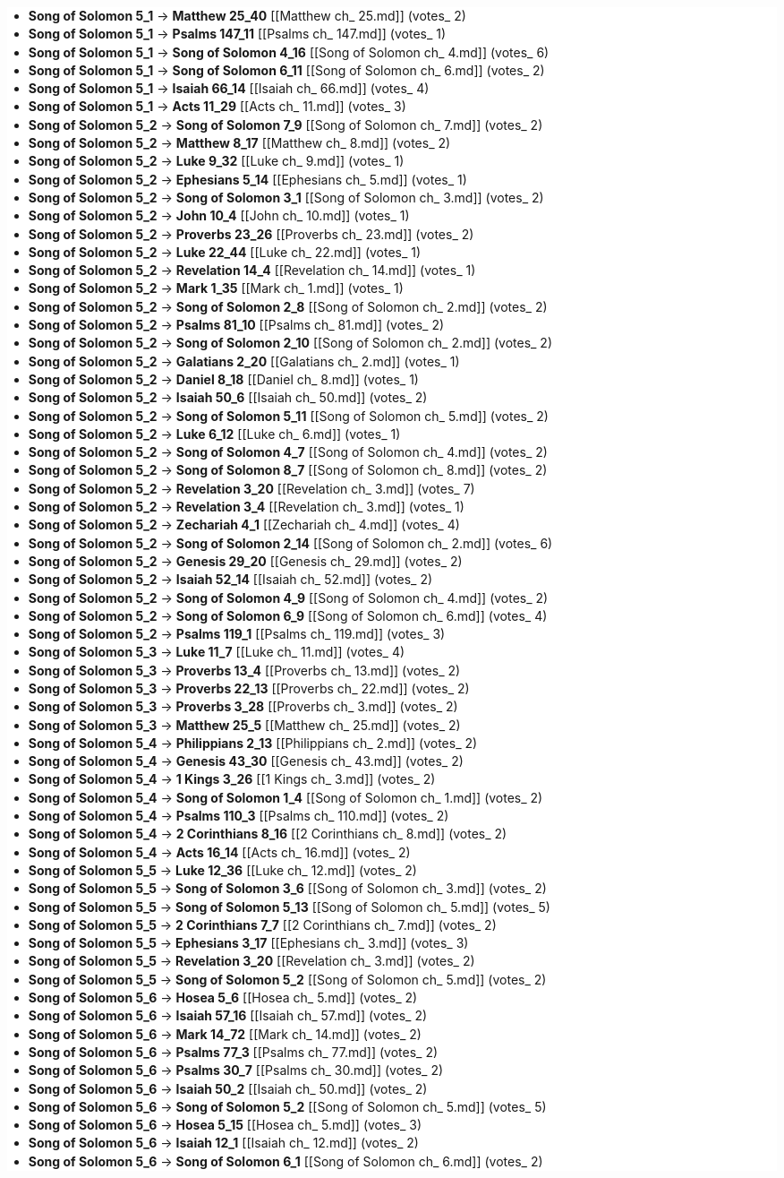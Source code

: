 - **Song of Solomon 5_1** → **Matthew 25_40** [[Matthew ch_ 25.md]] (votes_ 2)
- **Song of Solomon 5_1** → **Psalms 147_11** [[Psalms ch_ 147.md]] (votes_ 1)
- **Song of Solomon 5_1** → **Song of Solomon 4_16** [[Song of Solomon ch_ 4.md]] (votes_ 6)
- **Song of Solomon 5_1** → **Song of Solomon 6_11** [[Song of Solomon ch_ 6.md]] (votes_ 2)
- **Song of Solomon 5_1** → **Isaiah 66_14** [[Isaiah ch_ 66.md]] (votes_ 4)
- **Song of Solomon 5_1** → **Acts 11_29** [[Acts ch_ 11.md]] (votes_ 3)
- **Song of Solomon 5_2** → **Song of Solomon 7_9** [[Song of Solomon ch_ 7.md]] (votes_ 2)
- **Song of Solomon 5_2** → **Matthew 8_17** [[Matthew ch_ 8.md]] (votes_ 2)
- **Song of Solomon 5_2** → **Luke 9_32** [[Luke ch_ 9.md]] (votes_ 1)
- **Song of Solomon 5_2** → **Ephesians 5_14** [[Ephesians ch_ 5.md]] (votes_ 1)
- **Song of Solomon 5_2** → **Song of Solomon 3_1** [[Song of Solomon ch_ 3.md]] (votes_ 2)
- **Song of Solomon 5_2** → **John 10_4** [[John ch_ 10.md]] (votes_ 1)
- **Song of Solomon 5_2** → **Proverbs 23_26** [[Proverbs ch_ 23.md]] (votes_ 2)
- **Song of Solomon 5_2** → **Luke 22_44** [[Luke ch_ 22.md]] (votes_ 1)
- **Song of Solomon 5_2** → **Revelation 14_4** [[Revelation ch_ 14.md]] (votes_ 1)
- **Song of Solomon 5_2** → **Mark 1_35** [[Mark ch_ 1.md]] (votes_ 1)
- **Song of Solomon 5_2** → **Song of Solomon 2_8** [[Song of Solomon ch_ 2.md]] (votes_ 2)
- **Song of Solomon 5_2** → **Psalms 81_10** [[Psalms ch_ 81.md]] (votes_ 2)
- **Song of Solomon 5_2** → **Song of Solomon 2_10** [[Song of Solomon ch_ 2.md]] (votes_ 2)
- **Song of Solomon 5_2** → **Galatians 2_20** [[Galatians ch_ 2.md]] (votes_ 1)
- **Song of Solomon 5_2** → **Daniel 8_18** [[Daniel ch_ 8.md]] (votes_ 1)
- **Song of Solomon 5_2** → **Isaiah 50_6** [[Isaiah ch_ 50.md]] (votes_ 2)
- **Song of Solomon 5_2** → **Song of Solomon 5_11** [[Song of Solomon ch_ 5.md]] (votes_ 2)
- **Song of Solomon 5_2** → **Luke 6_12** [[Luke ch_ 6.md]] (votes_ 1)
- **Song of Solomon 5_2** → **Song of Solomon 4_7** [[Song of Solomon ch_ 4.md]] (votes_ 2)
- **Song of Solomon 5_2** → **Song of Solomon 8_7** [[Song of Solomon ch_ 8.md]] (votes_ 2)
- **Song of Solomon 5_2** → **Revelation 3_20** [[Revelation ch_ 3.md]] (votes_ 7)
- **Song of Solomon 5_2** → **Revelation 3_4** [[Revelation ch_ 3.md]] (votes_ 1)
- **Song of Solomon 5_2** → **Zechariah 4_1** [[Zechariah ch_ 4.md]] (votes_ 4)
- **Song of Solomon 5_2** → **Song of Solomon 2_14** [[Song of Solomon ch_ 2.md]] (votes_ 6)
- **Song of Solomon 5_2** → **Genesis 29_20** [[Genesis ch_ 29.md]] (votes_ 2)
- **Song of Solomon 5_2** → **Isaiah 52_14** [[Isaiah ch_ 52.md]] (votes_ 2)
- **Song of Solomon 5_2** → **Song of Solomon 4_9** [[Song of Solomon ch_ 4.md]] (votes_ 2)
- **Song of Solomon 5_2** → **Song of Solomon 6_9** [[Song of Solomon ch_ 6.md]] (votes_ 4)
- **Song of Solomon 5_2** → **Psalms 119_1** [[Psalms ch_ 119.md]] (votes_ 3)
- **Song of Solomon 5_3** → **Luke 11_7** [[Luke ch_ 11.md]] (votes_ 4)
- **Song of Solomon 5_3** → **Proverbs 13_4** [[Proverbs ch_ 13.md]] (votes_ 2)
- **Song of Solomon 5_3** → **Proverbs 22_13** [[Proverbs ch_ 22.md]] (votes_ 2)
- **Song of Solomon 5_3** → **Proverbs 3_28** [[Proverbs ch_ 3.md]] (votes_ 2)
- **Song of Solomon 5_3** → **Matthew 25_5** [[Matthew ch_ 25.md]] (votes_ 2)
- **Song of Solomon 5_4** → **Philippians 2_13** [[Philippians ch_ 2.md]] (votes_ 2)
- **Song of Solomon 5_4** → **Genesis 43_30** [[Genesis ch_ 43.md]] (votes_ 2)
- **Song of Solomon 5_4** → **1 Kings 3_26** [[1 Kings ch_ 3.md]] (votes_ 2)
- **Song of Solomon 5_4** → **Song of Solomon 1_4** [[Song of Solomon ch_ 1.md]] (votes_ 2)
- **Song of Solomon 5_4** → **Psalms 110_3** [[Psalms ch_ 110.md]] (votes_ 2)
- **Song of Solomon 5_4** → **2 Corinthians 8_16** [[2 Corinthians ch_ 8.md]] (votes_ 2)
- **Song of Solomon 5_4** → **Acts 16_14** [[Acts ch_ 16.md]] (votes_ 2)
- **Song of Solomon 5_5** → **Luke 12_36** [[Luke ch_ 12.md]] (votes_ 2)
- **Song of Solomon 5_5** → **Song of Solomon 3_6** [[Song of Solomon ch_ 3.md]] (votes_ 2)
- **Song of Solomon 5_5** → **Song of Solomon 5_13** [[Song of Solomon ch_ 5.md]] (votes_ 5)
- **Song of Solomon 5_5** → **2 Corinthians 7_7** [[2 Corinthians ch_ 7.md]] (votes_ 2)
- **Song of Solomon 5_5** → **Ephesians 3_17** [[Ephesians ch_ 3.md]] (votes_ 3)
- **Song of Solomon 5_5** → **Revelation 3_20** [[Revelation ch_ 3.md]] (votes_ 2)
- **Song of Solomon 5_5** → **Song of Solomon 5_2** [[Song of Solomon ch_ 5.md]] (votes_ 2)
- **Song of Solomon 5_6** → **Hosea 5_6** [[Hosea ch_ 5.md]] (votes_ 2)
- **Song of Solomon 5_6** → **Isaiah 57_16** [[Isaiah ch_ 57.md]] (votes_ 2)
- **Song of Solomon 5_6** → **Mark 14_72** [[Mark ch_ 14.md]] (votes_ 2)
- **Song of Solomon 5_6** → **Psalms 77_3** [[Psalms ch_ 77.md]] (votes_ 2)
- **Song of Solomon 5_6** → **Psalms 30_7** [[Psalms ch_ 30.md]] (votes_ 2)
- **Song of Solomon 5_6** → **Isaiah 50_2** [[Isaiah ch_ 50.md]] (votes_ 2)
- **Song of Solomon 5_6** → **Song of Solomon 5_2** [[Song of Solomon ch_ 5.md]] (votes_ 5)
- **Song of Solomon 5_6** → **Hosea 5_15** [[Hosea ch_ 5.md]] (votes_ 3)
- **Song of Solomon 5_6** → **Isaiah 12_1** [[Isaiah ch_ 12.md]] (votes_ 2)
- **Song of Solomon 5_6** → **Song of Solomon 6_1** [[Song of Solomon ch_ 6.md]] (votes_ 2)